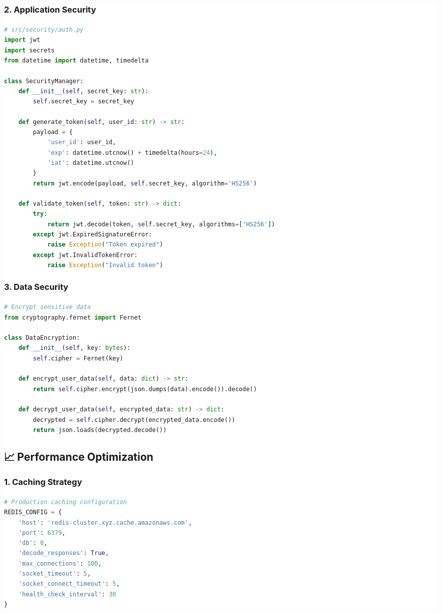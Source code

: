 ### **2. Application Security**
```python
# src/security/auth.py
import jwt
import secrets
from datetime import datetime, timedelta

class SecurityManager:
    def __init__(self, secret_key: str):
        self.secret_key = secret_key
    
    def generate_token(self, user_id: str) -> str:
        payload = {
            'user_id': user_id,
            'exp': datetime.utcnow() + timedelta(hours=24),
            'iat': datetime.utcnow()
        }
        return jwt.encode(payload, self.secret_key, algorithm='HS256')
    
    def validate_token(self, token: str) -> dict:
        try:
            return jwt.decode(token, self.secret_key, algorithms=['HS256'])
        except jwt.ExpiredSignatureError:
            raise Exception("Token expired")
        except jwt.InvalidTokenError:
            raise Exception("Invalid token")
```

### **3. Data Security**
```python
# Encrypt sensitive data
from cryptography.fernet import Fernet

class DataEncryption:
    def __init__(self, key: bytes):
        self.cipher = Fernet(key)
    
    def encrypt_user_data(self, data: dict) -> str:
        return self.cipher.encrypt(json.dumps(data).encode()).decode()
    
    def decrypt_user_data(self, encrypted_data: str) -> dict:
        decrypted = self.cipher.decrypt(encrypted_data.encode())
        return json.loads(decrypted.decode())
```

## 📈 **Performance Optimization**

### **1. Caching Strategy**
```python
# Production caching configuration
REDIS_CONFIG = {
    'host': 'redis-cluster.xyz.cache.amazonaws.com',
    'port': 6379,
    'db': 0,
    'decode_responses': True,
    'max_connections': 100,
    'socket_timeout': 5,
    'socket_connect_timeout': 5,
    'health_check_interval': 30
}
```
